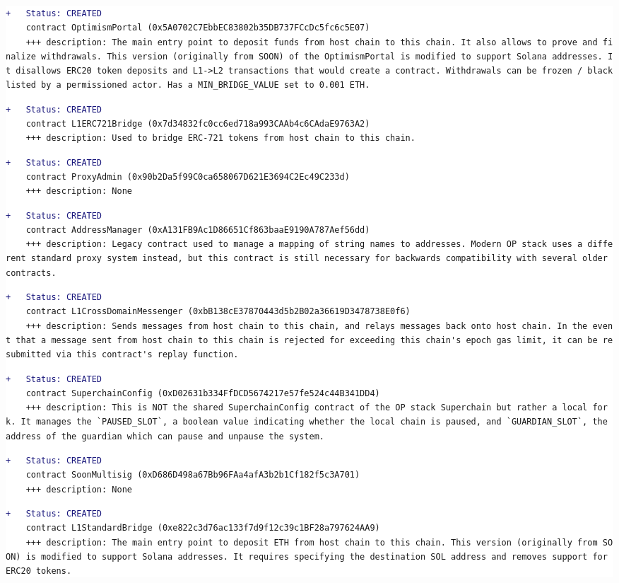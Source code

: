 ```diff
+   Status: CREATED
    contract OptimismPortal (0x5A0702C7EbbEC83802b35DB737FCcDc5fc6c5E07)
    +++ description: The main entry point to deposit funds from host chain to this chain. It also allows to prove and finalize withdrawals. This version (originally from SOON) of the OptimismPortal is modified to support Solana addresses. It disallows ERC20 token deposits and L1->L2 transactions that would create a contract. Withdrawals can be frozen / blacklisted by a permissioned actor. Has a MIN_BRIDGE_VALUE set to 0.001 ETH.
```

```diff
+   Status: CREATED
    contract L1ERC721Bridge (0x7d34832fc0cc6ed718a993CAAb4c6CAdaE9763A2)
    +++ description: Used to bridge ERC-721 tokens from host chain to this chain.
```

```diff
+   Status: CREATED
    contract ProxyAdmin (0x90b2Da5f99C0ca658067D621E3694C2Ec49C233d)
    +++ description: None
```

```diff
+   Status: CREATED
    contract AddressManager (0xA131FB9Ac1D86651Cf863baaE9190A787Aef56dd)
    +++ description: Legacy contract used to manage a mapping of string names to addresses. Modern OP stack uses a different standard proxy system instead, but this contract is still necessary for backwards compatibility with several older contracts.
```

```diff
+   Status: CREATED
    contract L1CrossDomainMessenger (0xbB138cE37870443d5b2B02a36619D3478738E0f6)
    +++ description: Sends messages from host chain to this chain, and relays messages back onto host chain. In the event that a message sent from host chain to this chain is rejected for exceeding this chain's epoch gas limit, it can be resubmitted via this contract's replay function.
```

```diff
+   Status: CREATED
    contract SuperchainConfig (0xD02631b334FfDCD5674217e57fe524c44B341DD4)
    +++ description: This is NOT the shared SuperchainConfig contract of the OP stack Superchain but rather a local fork. It manages the `PAUSED_SLOT`, a boolean value indicating whether the local chain is paused, and `GUARDIAN_SLOT`, the address of the guardian which can pause and unpause the system.
```

```diff
+   Status: CREATED
    contract SoonMultisig (0xD686D498a67Bb96FAa4afA3b2b1Cf182f5c3A701)
    +++ description: None
```

```diff
+   Status: CREATED
    contract L1StandardBridge (0xe822c3d76ac133f7d9f12c39c1BF28a797624AA9)
    +++ description: The main entry point to deposit ETH from host chain to this chain. This version (originally from SOON) is modified to support Solana addresses. It requires specifying the destination SOL address and removes support for ERC20 tokens.
```
